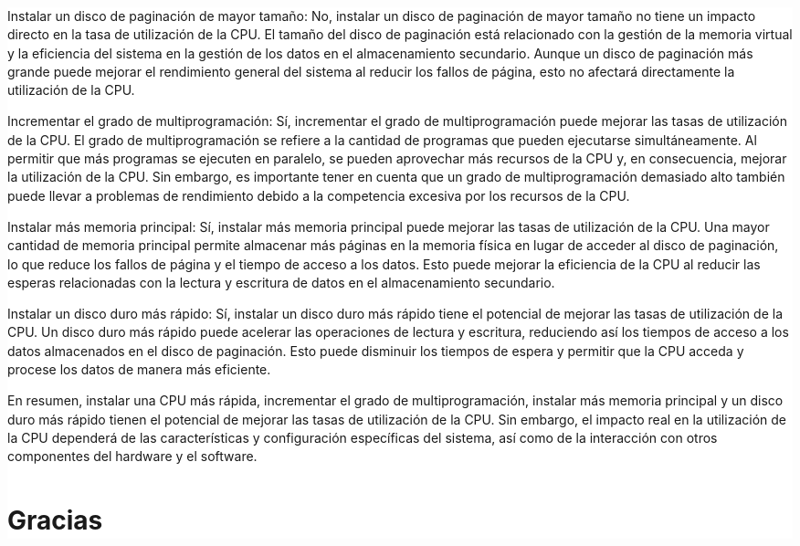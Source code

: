 Instalar un disco de paginación de mayor tamaño:
No, instalar un disco de paginación de mayor tamaño no tiene un impacto directo en la tasa de utilización de la CPU. El tamaño del disco de paginación está relacionado con la gestión de la memoria virtual y la eficiencia del sistema en la gestión de los datos en el almacenamiento secundario. Aunque un disco de paginación más grande puede mejorar el rendimiento general del sistema al reducir los fallos de página, esto no afectará directamente la utilización de la CPU.

Incrementar el grado de multiprogramación:
Sí, incrementar el grado de multiprogramación puede mejorar las tasas de utilización de la CPU. El grado de multiprogramación se refiere a la cantidad de programas que pueden ejecutarse simultáneamente. Al permitir que más programas se ejecuten en paralelo, se pueden aprovechar más recursos de la CPU y, en consecuencia, mejorar la utilización de la CPU. Sin embargo, es importante tener en cuenta que un grado de multiprogramación demasiado alto también puede llevar a problemas de rendimiento debido a la competencia excesiva por los recursos de la CPU.

Instalar más memoria principal:
Sí, instalar más memoria principal puede mejorar las tasas de utilización de la CPU. Una mayor cantidad de memoria principal permite almacenar más páginas en la memoria física en lugar de acceder al disco de paginación, lo que reduce los fallos de página y el tiempo de acceso a los datos. Esto puede mejorar la eficiencia de la CPU al reducir las esperas relacionadas con la lectura y escritura de datos en el almacenamiento secundario.

Instalar un disco duro más rápido:
Sí, instalar un disco duro más rápido tiene el potencial de mejorar las tasas de utilización de la CPU. Un disco duro más rápido puede acelerar las operaciones de lectura y escritura, reduciendo así los tiempos de acceso a los datos almacenados en el disco de paginación. Esto puede disminuir los tiempos de espera y permitir que la CPU acceda y procese los datos de manera más eficiente.

En resumen, instalar una CPU más rápida, incrementar el grado de multiprogramación, instalar más memoria principal y un disco duro más rápido tienen el potencial de mejorar las tasas de utilización de la CPU. Sin embargo, el impacto real en la utilización de la CPU dependerá de las características y configuración específicas del sistema, así como de la interacción con otros componentes del hardware y el software.

# Gracias

